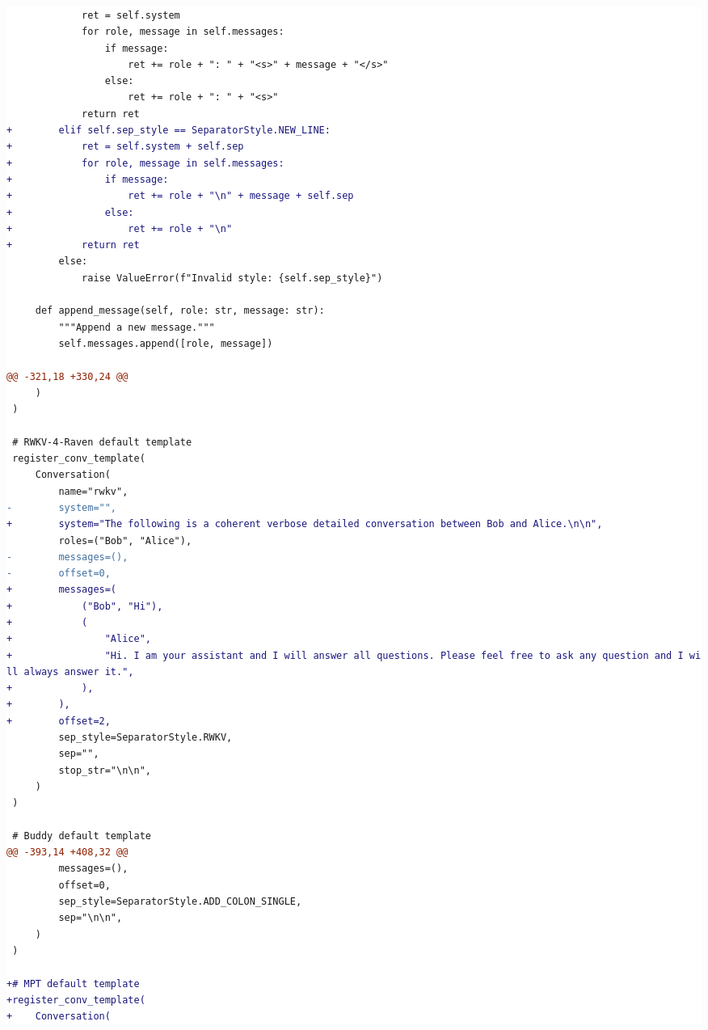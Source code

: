 ```diff
             ret = self.system
             for role, message in self.messages:
                 if message:
                     ret += role + ": " + "<s>" + message + "</s>"
                 else:
                     ret += role + ": " + "<s>"
             return ret
+        elif self.sep_style == SeparatorStyle.NEW_LINE:
+            ret = self.system + self.sep
+            for role, message in self.messages:
+                if message:
+                    ret += role + "\n" + message + self.sep
+                else:
+                    ret += role + "\n"
+            return ret
         else:
             raise ValueError(f"Invalid style: {self.sep_style}")
 
     def append_message(self, role: str, message: str):
         """Append a new message."""
         self.messages.append([role, message])
 
@@ -321,18 +330,24 @@
     )
 )
 
 # RWKV-4-Raven default template
 register_conv_template(
     Conversation(
         name="rwkv",
-        system="",
+        system="The following is a coherent verbose detailed conversation between Bob and Alice.\n\n",
         roles=("Bob", "Alice"),
-        messages=(),
-        offset=0,
+        messages=(
+            ("Bob", "Hi"),
+            (
+                "Alice",
+                "Hi. I am your assistant and I will answer all questions. Please feel free to ask any question and I will always answer it.",
+            ),
+        ),
+        offset=2,
         sep_style=SeparatorStyle.RWKV,
         sep="",
         stop_str="\n\n",
     )
 )
 
 # Buddy default template
@@ -393,14 +408,32 @@
         messages=(),
         offset=0,
         sep_style=SeparatorStyle.ADD_COLON_SINGLE,
         sep="\n\n",
     )
 )
 
+# MPT default template
+register_conv_template(
+    Conversation(
```